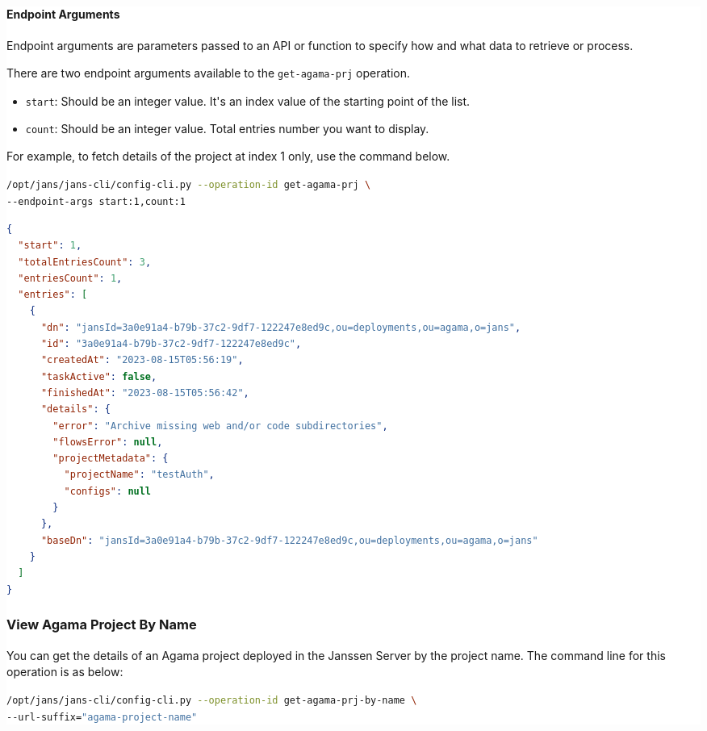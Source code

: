```json title="Sample Output" linenums="1"
```

#### Endpoint Arguments

Endpoint arguments are parameters passed to an API or function to specify
how and what data to retrieve or process.

There are two endpoint arguments available to the `get-agama-prj` operation.

- `start`: Should be an integer value. It's an index value of the starting point 
  of the list.

- `count`: Should be an integer value. Total entries number you want to display.

For example, to fetch details of the project at index 1 only, use the command
below.

```bash title="Command"
/opt/jans/jans-cli/config-cli.py --operation-id get-agama-prj \
--endpoint-args start:1,count:1
```

```json title="Sample Output" linenums="1"
{
  "start": 1,
  "totalEntriesCount": 3,
  "entriesCount": 1,
  "entries": [
    {
      "dn": "jansId=3a0e91a4-b79b-37c2-9df7-122247e8ed9c,ou=deployments,ou=agama,o=jans",
      "id": "3a0e91a4-b79b-37c2-9df7-122247e8ed9c",
      "createdAt": "2023-08-15T05:56:19",
      "taskActive": false,
      "finishedAt": "2023-08-15T05:56:42",
      "details": {
        "error": "Archive missing web and/or code subdirectories",
        "flowsError": null,
        "projectMetadata": {
          "projectName": "testAuth",
          "configs": null
        }
      },
      "baseDn": "jansId=3a0e91a4-b79b-37c2-9df7-122247e8ed9c,ou=deployments,ou=agama,o=jans"
    }
  ]
}

```

### View Agama Project By Name

You can get the details of an Agama project deployed in the Janssen Server
by the project name. The command line for this operation is as below:

```bash title="Sample Command"
/opt/jans/jans-cli/config-cli.py --operation-id get-agama-prj-by-name \
--url-suffix="agama-project-name"
```
